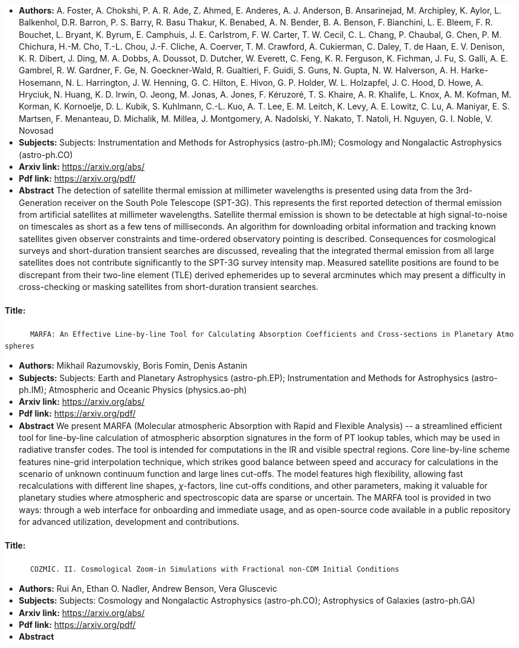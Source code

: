  - **Authors:** A. Foster, A. Chokshi, P. A. R. Ade, Z. Ahmed, E. Anderes, A. J. Anderson, B. Ansarinejad, M. Archipley, K. Aylor, L. Balkenhol, D.R. Barron, P. S. Barry, R. Basu Thakur, K. Benabed, A. N. Bender, B. A. Benson, F. Bianchini, L. E. Bleem, F. R. Bouchet, L. Bryant, K. Byrum, E. Camphuis, J. E. Carlstrom, F. W. Carter, T. W. Cecil, C. L. Chang, P. Chaubal, G. Chen, P. M. Chichura, H.-M. Cho, T.-L. Chou, J.-F. Cliche, A. Coerver, T. M. Crawford, A. Cukierman, C. Daley, T. de Haan, E. V. Denison, K. R. Dibert, J. Ding, M. A. Dobbs, A. Doussot, D. Dutcher, W. Everett, C. Feng, K. R. Ferguson, K. Fichman, J. Fu, S. Galli, A. E. Gambrel, R. W. Gardner, F. Ge, N. Goeckner-Wald, R. Gualtieri, F. Guidi, S. Guns, N. Gupta, N. W. Halverson, A. H. Harke-Hosemann, N. L. Harrington, J. W. Henning, G. C. Hilton, E. Hivon, G. P. Holder, W. L. Holzapfel, J. C. Hood, D. Howe, A. Hryciuk, N. Huang, K. D. Irwin, O. Jeong, M. Jonas, A. Jones, F. Kéruzoré, T. S. Khaire, A. R. Khalife, L. Knox, A. M. Kofman, M. Korman, K. Kornoelje, D. L. Kubik, S. Kuhlmann, C.-L. Kuo, A. T. Lee, E. M. Leitch, K. Levy, A. E. Lowitz, C. Lu, A. Maniyar, E. S. Martsen, F. Menanteau, D. Michalik, M. Millea, J. Montgomery, A. Nadolski, Y. Nakato, T. Natoli, H. Nguyen, G. I. Noble, V. Novosad
 - **Subjects:** Subjects:
Instrumentation and Methods for Astrophysics (astro-ph.IM); Cosmology and Nongalactic Astrophysics (astro-ph.CO)
 - **Arxiv link:** https://arxiv.org/abs/
 - **Pdf link:** https://arxiv.org/pdf/
 - **Abstract**
 The detection of satellite thermal emission at millimeter wavelengths is presented using data from the 3rd-Generation receiver on the South Pole Telescope (SPT-3G). This represents the first reported detection of thermal emission from artificial satellites at millimeter wavelengths. Satellite thermal emission is shown to be detectable at high signal-to-noise on timescales as short as a few tens of milliseconds. An algorithm for downloading orbital information and tracking known satellites given observer constraints and time-ordered observatory pointing is described. Consequences for cosmological surveys and short-duration transient searches are discussed, revealing that the integrated thermal emission from all large satellites does not contribute significantly to the SPT-3G survey intensity map. Measured satellite positions are found to be discrepant from their two-line element (TLE) derived ephemerides up to several arcminutes which may present a difficulty in cross-checking or masking satellites from short-duration transient searches.
#### Title:
          MARFA: An Effective Line-by-line Tool for Calculating Absorption Coefficients and Cross-sections in Planetary Atmospheres
 - **Authors:** Mikhail Razumovskiy, Boris Fomin, Denis Astanin
 - **Subjects:** Subjects:
Earth and Planetary Astrophysics (astro-ph.EP); Instrumentation and Methods for Astrophysics (astro-ph.IM); Atmospheric and Oceanic Physics (physics.ao-ph)
 - **Arxiv link:** https://arxiv.org/abs/
 - **Pdf link:** https://arxiv.org/pdf/
 - **Abstract**
 We present MARFA (Molecular atmospheric Absorption with Rapid and Flexible Analysis) -- a streamlined efficient tool for line-by-line calculation of atmospheric absorption signatures in the form of PT lookup tables, which may be used in radiative transfer codes. The tool is intended for computations in the IR and visible spectral regions. Core line-by-line scheme features nine-grid interpolation technique, which strikes good balance between speed and accuracy for calculations in the scenario of unknown continuum function and large lines cut-offs. The model features high flexibility, allowing fast recalculations with different line shapes, $\chi$-factors, line cut-offs conditions, and other parameters, making it valuable for planetary studies where atmospheric and spectroscopic data are sparse or uncertain. The MARFA tool is provided in two ways: through a web interface for onboarding and immediate usage, and as open-source code available in a public repository for advanced utilization, development and contributions.
#### Title:
          COZMIC. II. Cosmological Zoom-in Simulations with Fractional non-CDM Initial Conditions
 - **Authors:** Rui An, Ethan O. Nadler, Andrew Benson, Vera Gluscevic
 - **Subjects:** Subjects:
Cosmology and Nongalactic Astrophysics (astro-ph.CO); Astrophysics of Galaxies (astro-ph.GA)
 - **Arxiv link:** https://arxiv.org/abs/
 - **Pdf link:** https://arxiv.org/pdf/
 - **Abstract**